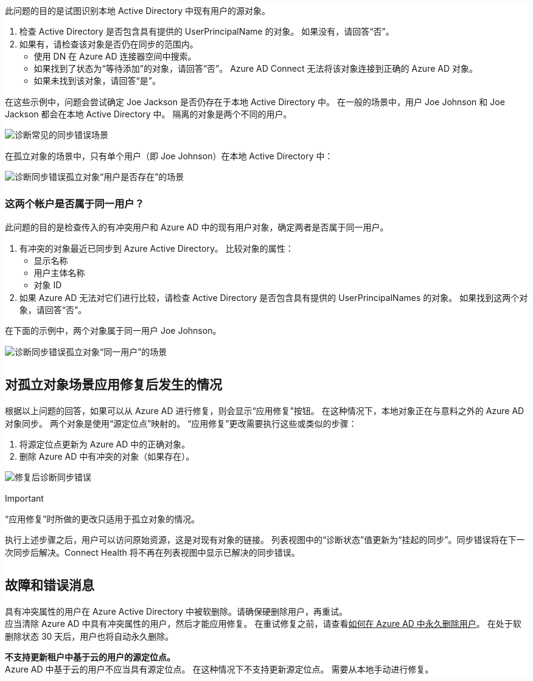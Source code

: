 此问题的目的是试图识别本地 Active Directory 中现有用户的源对象。  
1. 检查 Active Directory 是否包含具有提供的 UserPrincipalName 的对象。 如果没有，请回答“否”。
2. 如果有，请检查该对象是否仍在同步的范围内。  
   - 使用 DN 在 Azure AD 连接器空间中搜索。
   - 如果找到了状态为“等待添加”的对象，请回答“否”。 Azure AD Connect 无法将该对象连接到正确的 Azure AD 对象。
   - 如果未找到该对象，请回答“是”。

在这些示例中，问题会尝试确定 Joe Jackson 是否仍存在于本地 Active Directory 中。
在一般的场景中，用户 Joe Johnson 和 Joe Jackson 都会在本地 Active Directory 中。 隔离的对象是两个不同的用户。

![诊断常见的同步错误场景](./media/how-to-connect-health-diagnose-sync-errors/IIdFixCommonCase.png)

在孤立对象的场景中，只有单个用户（即 Joe Johnson）在本地 Active Directory 中：

![诊断同步错误孤立对象“用户是否存在”的场景](./media/how-to-connect-health-diagnose-sync-errors/IIdFixOrphanedCase.png)

### <a name="do-both-of-these-accounts-belong-to-the-same-user"></a>这两个帐户是否属于同一用户？
此问题的目的是检查传入的有冲突用户和 Azure AD 中的现有用户对象，确定两者是否属于同一用户。  
1. 有冲突的对象最近已同步到 Azure Active Directory。 比较对象的属性：  
   - 显示名称
   - 用户主体名称
   - 对象 ID
2. 如果 Azure AD 无法对它们进行比较，请检查 Active Directory 是否包含具有提供的 UserPrincipalNames 的对象。 如果找到这两个对象，请回答“否”。

在下面的示例中，两个对象属于同一用户 Joe Johnson。

![诊断同步错误孤立对象“同一用户”的场景](./media/how-to-connect-health-diagnose-sync-errors/IIdFixOrphanedCase.png)


## <a name="what-happens-after-the-fix-is-applied-in-the-orphaned-object-scenario"></a>对孤立对象场景应用修复后发生的情况
根据以上问题的回答，如果可以从 Azure AD 进行修复，则会显示“应用修复”按钮。 在这种情况下，本地对象正在与意料之外的 Azure AD 对象同步。 两个对象是使用“源定位点”映射的。 “应用修复”更改需要执行这些或类似的步骤：
1. 将源定位点更新为 Azure AD 中的正确对象。
2. 删除 Azure AD 中有冲突的对象（如果存在）。

![修复后诊断同步错误](./media/how-to-connect-health-diagnose-sync-errors/IIdFixAfterFix.png)

>[!IMPORTANT]
> “应用修复”时所做的更改只适用于孤立对象的情况。
>

执行上述步骤之后，用户可以访问原始资源，这是对现有对象的链接。 列表视图中的“诊断状态”值更新为“挂起的同步”。同步错误将在下一次同步后解决。Connect Health 将不再在列表视图中显示已解决的同步错误。

## <a name="failures-and-error-messages"></a>故障和错误消息
具有冲突属性的用户在 Azure Active Directory 中被软删除。请确保硬删除用户，再重试。  
应当清除 Azure AD 中具有冲突属性的用户，然后才能应用修复。 在重试修复之前，请查看[如何在 Azure AD 中永久删除用户](../fundamentals/active-directory-users-restore.md)。 在处于软删除状态 30 天后，用户也将自动永久删除。 

**不支持更新租户中基于云的用户的源定位点。**  
Azure AD 中基于云的用户不应当具有源定位点。 在这种情况下不支持更新源定位点。 需要从本地手动进行修复。 
